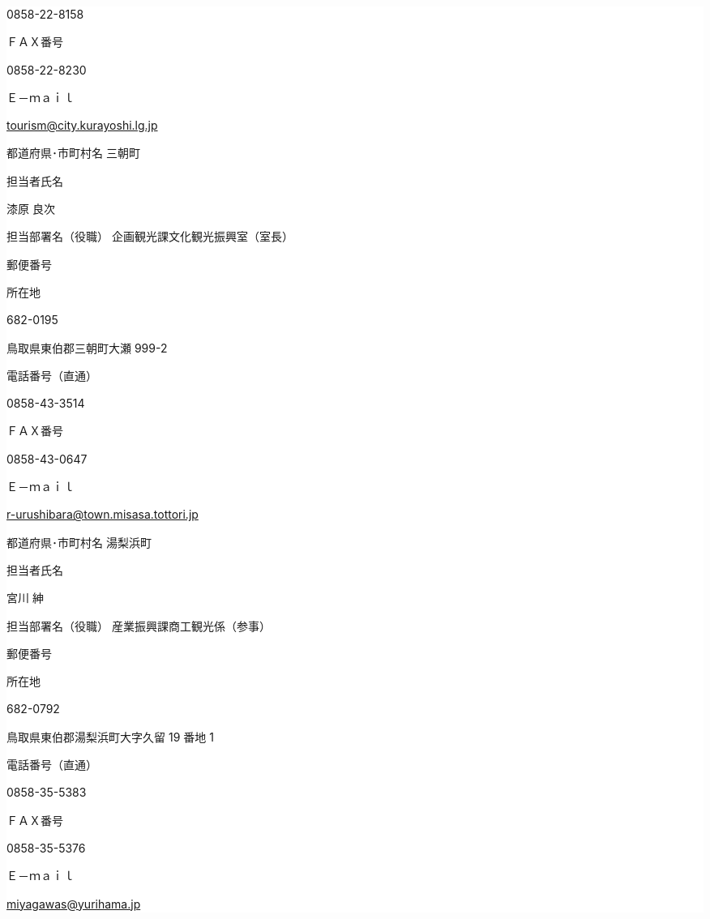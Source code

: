 0858-22-8158

ＦＡＸ番号

0858-22-8230

Ｅ－ｍａｉｌ

tourism@city.kurayoshi.lg.jp

都道府県･市町村名  三朝町

担当者氏名

漆原  良次

担当部署名（役職）  企画観光課文化観光振興室（室長）

郵便番号

所在地

682-0195

鳥取県東伯郡三朝町大瀬 999-2

電話番号（直通）

0858-43-3514

ＦＡＸ番号

0858-43-0647

Ｅ－ｍａｉｌ

r-urushibara@town.misasa.tottori.jp

都道府県･市町村名  湯梨浜町

担当者氏名

宮川  紳

担当部署名（役職）  産業振興課商工観光係（参事）

郵便番号

所在地

682-0792

鳥取県東伯郡湯梨浜町大字久留 19 番地 1

電話番号（直通）

0858-35-5383

ＦＡＸ番号

0858-35-5376

Ｅ－ｍａｉｌ

miyagawas@yurihama.jp
